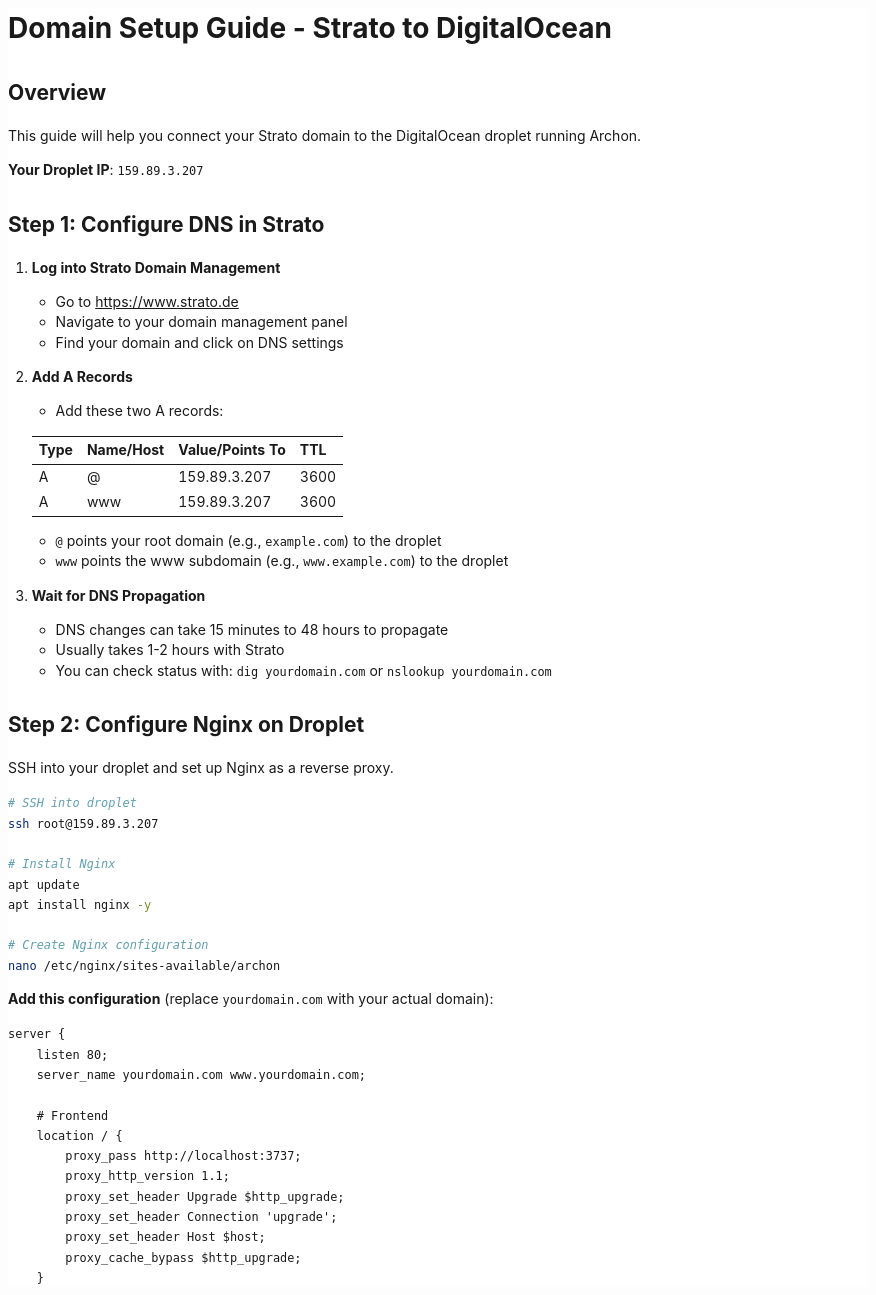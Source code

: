 # Domain Setup Guide - Strato to DigitalOcean

## Overview

This guide will help you connect your Strato domain to the DigitalOcean droplet running Archon.

**Your Droplet IP**: `159.89.3.207`

## Step 1: Configure DNS in Strato

1. **Log into Strato Domain Management**
   - Go to https://www.strato.de
   - Navigate to your domain management panel
   - Find your domain and click on DNS settings

2. **Add A Records**
   - Add these two A records:

   | Type | Name/Host | Value/Points To | TTL |
   |------|-----------|-----------------|-----|
   | A | @ | 159.89.3.207 | 3600 |
   | A | www | 159.89.3.207 | 3600 |

   - `@` points your root domain (e.g., `example.com`) to the droplet
   - `www` points the www subdomain (e.g., `www.example.com`) to the droplet

3. **Wait for DNS Propagation**
   - DNS changes can take 15 minutes to 48 hours to propagate
   - Usually takes 1-2 hours with Strato
   - You can check status with: `dig yourdomain.com` or `nslookup yourdomain.com`

## Step 2: Configure Nginx on Droplet

SSH into your droplet and set up Nginx as a reverse proxy.

```bash
# SSH into droplet
ssh root@159.89.3.207

# Install Nginx
apt update
apt install nginx -y

# Create Nginx configuration
nano /etc/nginx/sites-available/archon
```

**Add this configuration** (replace `yourdomain.com` with your actual domain):

```nginx
server {
    listen 80;
    server_name yourdomain.com www.yourdomain.com;

    # Frontend
    location / {
        proxy_pass http://localhost:3737;
        proxy_http_version 1.1;
        proxy_set_header Upgrade $http_upgrade;
        proxy_set_header Connection 'upgrade';
        proxy_set_header Host $host;
        proxy_cache_bypass $http_upgrade;
    }

```